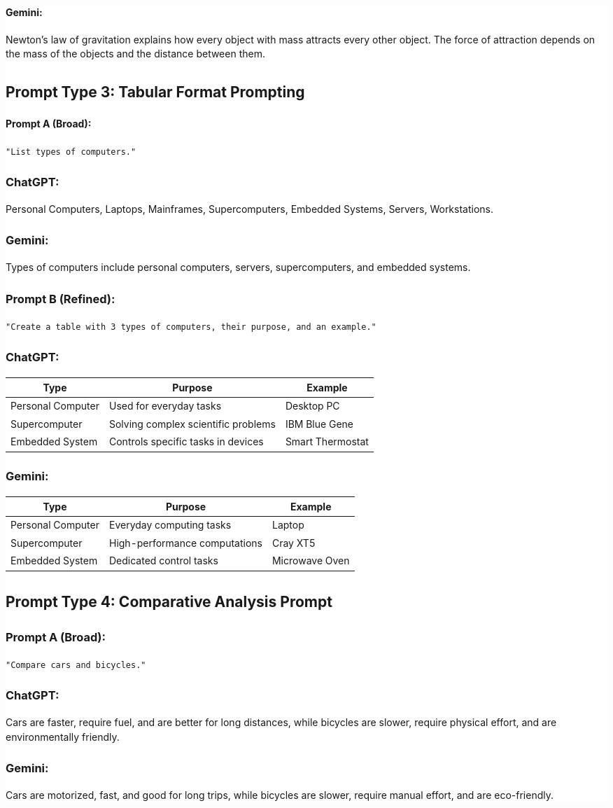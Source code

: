 #### Gemini:
Newton’s law of gravitation explains how every object with mass attracts every other object. The force of attraction depends on the mass of the objects and the distance between them.

## Prompt Type 3: Tabular Format Prompting
#### Prompt A (Broad):
```
"List types of computers."
```
### ChatGPT: 
Personal Computers, Laptops, Mainframes, Supercomputers, Embedded Systems, Servers, Workstations.

### Gemini:
Types of computers include personal computers, servers, supercomputers, and embedded systems.

### Prompt B (Refined):
```
"Create a table with 3 types of computers, their purpose, and an example."
```
### ChatGPT:
| Type | Purpose | Example |
|-------------------|------------------------------------|------------------|
| Personal Computer | Used for everyday tasks | Desktop PC |
| Supercomputer | Solving complex scientific problems| IBM Blue Gene |
| Embedded System | Controls specific tasks in devices | Smart Thermostat |

### Gemini:
| Type | Purpose | Example |
|-------------------|---------------------------------|-----------------|
| Personal Computer | Everyday computing tasks | Laptop |
| Supercomputer | High-performance computations | Cray XT5 |
| Embedded System | Dedicated control tasks | Microwave Oven |

## Prompt Type 4: Comparative Analysis Prompt
### Prompt A (Broad):
```
"Compare cars and bicycles."
```
### ChatGPT: 
Cars are faster, require fuel, and are better for long distances, while bicycles are slower, require physical effort, and are environmentally friendly.

### Gemini: 
Cars are motorized, fast, and good for long trips, while bicycles are slower, require manual effort, and are eco-friendly.
